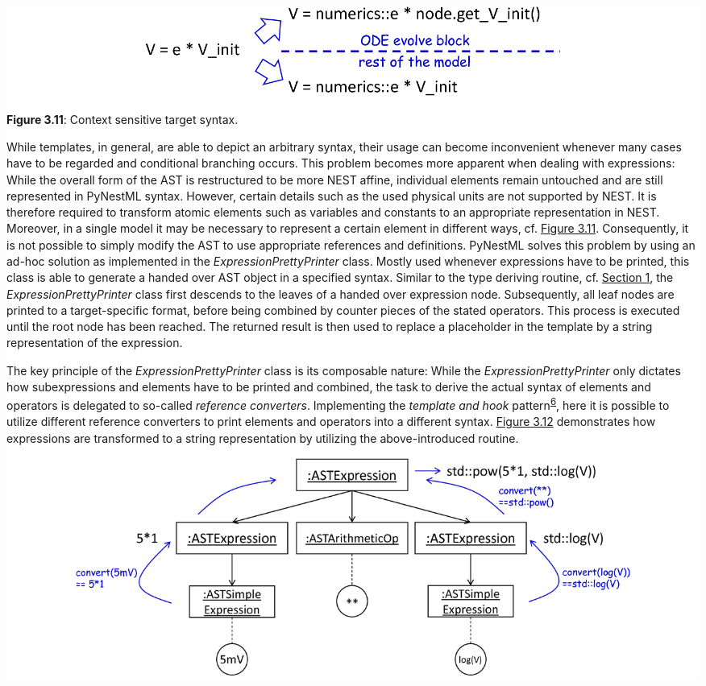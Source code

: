 <p align="center">
<img src="pic/back_different_cropped.png" alt="Context sensitive target syntax."
    width ="60%">
</p>
<a name="fig3.11"></a>
<p>
<b>Figure 3.11</b>: Context sensitive target syntax.
</p>

While templates, in general, are able to depict an arbitrary syntax, their usage can become inconvenient whenever many cases have to be regarded and conditional branching occurs. This problem becomes more apparent when dealing with expressions: While the overall form of the AST is restructured to be more NEST affine, individual elements remain untouched and are still represented in PyNestML syntax. However, certain details such as the used physical units are not supported by NEST. It is therefore required to transform atomic elements such as variables and constants to an appropriate representation in NEST. Moreover, in a single model it may be necessary to represent a certain element in different ways, cf. [Figure 3.11](#fig3.11). Consequently, it is not possible to simply modify the AST to use appropriate references and definitions. PyNestML solves this problem by using an ad-hoc solution as implemented in the *ExpressionPrettyPrinter* class. Mostly used whenever expressions have to be printed, this class is able to generate a handed over AST object in a specified syntax. Similar to the type deriving routine, cf. [Section 1](front.md), the *ExpressionPrettyPrinter* class first descends to the leaves of a handed over expression node. Subsequently, all leaf nodes are printed to a target-specific format, before being combined by counter pieces of the stated operators. This process is executed until the root node has been reached. The returned result is then used to replace a placeholder in the template by a string representation of the expression.

The key principle of the *ExpressionPrettyPrinter* class is its composable nature: While the *ExpressionPrettyPrinter* only dictates how subexpressions and elements have to be printed and combined, the task to derive the actual syntax of elements and operators is delegated to so-called *reference converters*. Implementing the *template and hook* pattern<sup>[6](#6)</sup>, here it is possible to utilize different reference converters to print elements and operators into a different syntax. [Figure 3.12](#fig3.12) demonstrates how expressions are transformed to a string representation by utilizing the above-introduced routine.

<p align="center">
<img src="pic/back_toNest_cropped.png" alt="From *ASTExpression* to a string."
    width ="80%">
